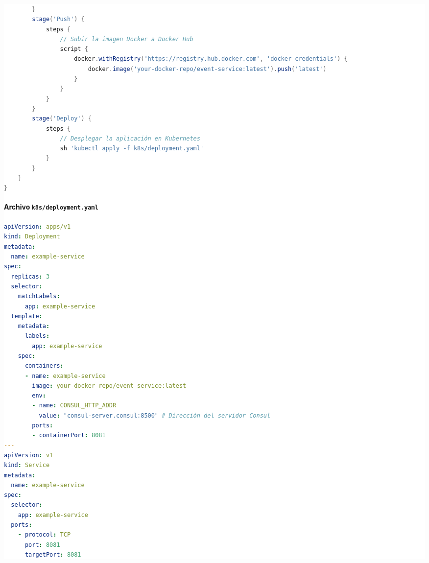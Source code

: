 ```groovy
        }
        stage('Push') {
            steps {
                // Subir la imagen Docker a Docker Hub
                script {
                    docker.withRegistry('https://registry.hub.docker.com', 'docker-credentials') {
                        docker.image('your-docker-repo/event-service:latest').push('latest')
                    }
                }
            }
        }
        stage('Deploy') {
            steps {
                // Desplegar la aplicación en Kubernetes
                sh 'kubectl apply -f k8s/deployment.yaml'
            }
        }
    }
}
```

#### Archivo `k8s/deployment.yaml`

```yaml
apiVersion: apps/v1
kind: Deployment
metadata:
  name: example-service
spec:
  replicas: 3
  selector:
    matchLabels:
      app: example-service
  template:
    metadata:
      labels:
        app: example-service
    spec:
      containers:
      - name: example-service
        image: your-docker-repo/event-service:latest
        env:
        - name: CONSUL_HTTP_ADDR
          value: "consul-server.consul:8500" # Dirección del servidor Consul
        ports:
        - containerPort: 8081
---
apiVersion: v1
kind: Service
metadata:
  name: example-service
spec:
  selector:
    app: example-service
  ports:
    - protocol: TCP
      port: 8081
      targetPort: 8081
```
